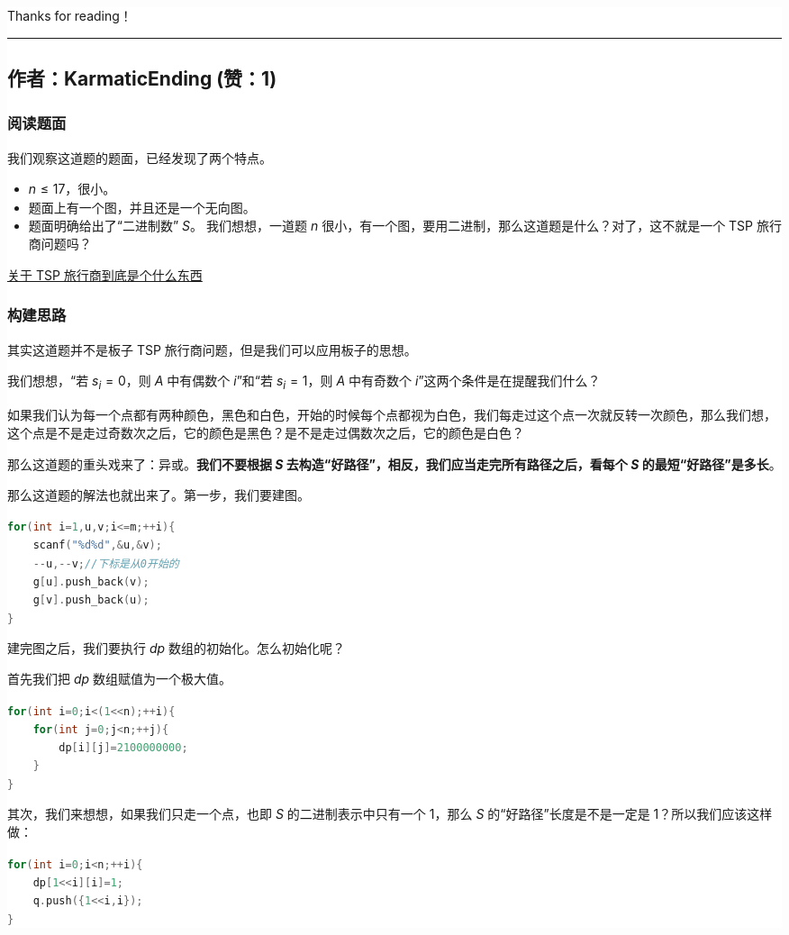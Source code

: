 Thanks for reading！

---

## 作者：KarmaticEnding (赞：1)

### 阅读题面

我们观察这道题的题面，已经发现了两个特点。

  - $n\le 17$，很小。
  - 题面上有一个图，并且还是一个无向图。
  - 题面明确给出了“二进制数” $S$。
我们想想，一道题 $n$ 很小，有一个图，要用二进制，那么这道题是什么？对了，这不就是一个 TSP 旅行商问题吗？

[关于 TSP 旅行商到底是个什么东西](https://www.luogu.com.cn/problem/P1171)

### 构建思路

其实这道题并不是板子 TSP 旅行商问题，但是我们可以应用板子的思想。

我们想想，“若 $s_i=0$，则 $A$ 中有偶数个 $i$”和“若 $s_i=1$，则 $A$ 中有奇数个 $i$”这两个条件是在提醒我们什么？

如果我们认为每一个点都有两种颜色，黑色和白色，开始的时候每个点都视为白色，我们每走过这个点一次就反转一次颜色，那么我们想，这个点是不是走过奇数次之后，它的颜色是黑色？是不是走过偶数次之后，它的颜色是白色？

那么这道题的重头戏来了：异或。__我们不要根据 $S$ 去构造“好路径”，相反，我们应当走完所有路径之后，看每个 $S$ 的最短“好路径”是多长__。

那么这道题的解法也就出来了。第一步，我们要建图。

```cpp
for(int i=1,u,v;i<=m;++i){
	scanf("%d%d",&u,&v);
	--u,--v;//下标是从0开始的
	g[u].push_back(v);
	g[v].push_back(u);
}
```

建完图之后，我们要执行 $dp$ 数组的初始化。怎么初始化呢？

首先我们把 $dp$ 数组赋值为一个极大值。
```cpp
for(int i=0;i<(1<<n);++i){
	for(int j=0;j<n;++j){
		dp[i][j]=2100000000;
	}
}
```

其次，我们来想想，如果我们只走一个点，也即 $S$ 的二进制表示中只有一个 $1$，那么 $S$ 的“好路径”长度是不是一定是 $1$？所以我们应该这样做：

```cpp
for(int i=0;i<n;++i){
	dp[1<<i][i]=1;
	q.push({1<<i,i});
}
```


[problemUrl]: https://atcoder.jp/contests/abc244/tasks/abc244_f